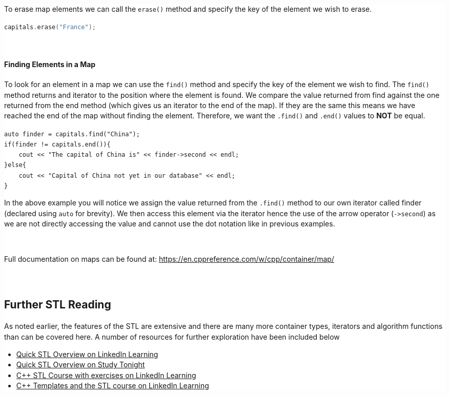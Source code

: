 To erase map elements we can call the ```erase()``` method and specify the key of the element we wish to erase.

```C++
capitals.erase("France");
```

&nbsp;
&nbsp;

#### Finding Elements in a Map

To look for an element in a map we can use the ```find()``` method and specify the key of the element we wish to find. The ```find()``` method returns and iterator to the position where the element is found. We compare the value returned from find against the one returned from the end method (which gives us an iterator to the end of the map). If they are the same this means we have reached the end of the map without finding the element. Therefore, we want the ```.find()``` and ```.end()``` values to **NOT** be equal.  

```
auto finder = capitals.find("China");
if(finder != capitals.end()){
    cout << "The capital of China is" << finder->second << endl;
}else{
    cout << "Capital of China not yet in our database" << endl;
}
```

In the above example you will notice we assign the value returned from the ```.find()``` method to our own iterator called finder (declared using ```auto``` for brevity). We then access this element via the iterator hence the use of the arrow operator (```->second```) as we are not directly accessing the value and cannot use the dot notation like in previous examples.

&nbsp;
&nbsp;

Full documentation on maps can be found at: https://en.cppreference.com/w/cpp/container/map/

&nbsp;
&nbsp;

## Further STL Reading

As noted earlier, the features of the STL are extensive and there are many more container types, iterators and algorithm functions than can be covered here. A number of resources for further exploration have been included below

* [Quick STL Overview on LinkedIn Learning](https://www.linkedin.com/learning/c-plus-plus-essential-training-2/overview-of-the-stl)
* [Quick STL Overview on Study Tonight](https://www.studytonight.com/cpp/stl/stl-introduction)
* [C++ STL Course with exercises on LinkedIn Learning](https://www.linkedin.com/learning/c-plus-plus-standard-template-library)
* [C++ Templates and the STL course on LinkedIn Learning](https://www.linkedin.com/learning/c-plus-plus-templates-and-the-stl/)

